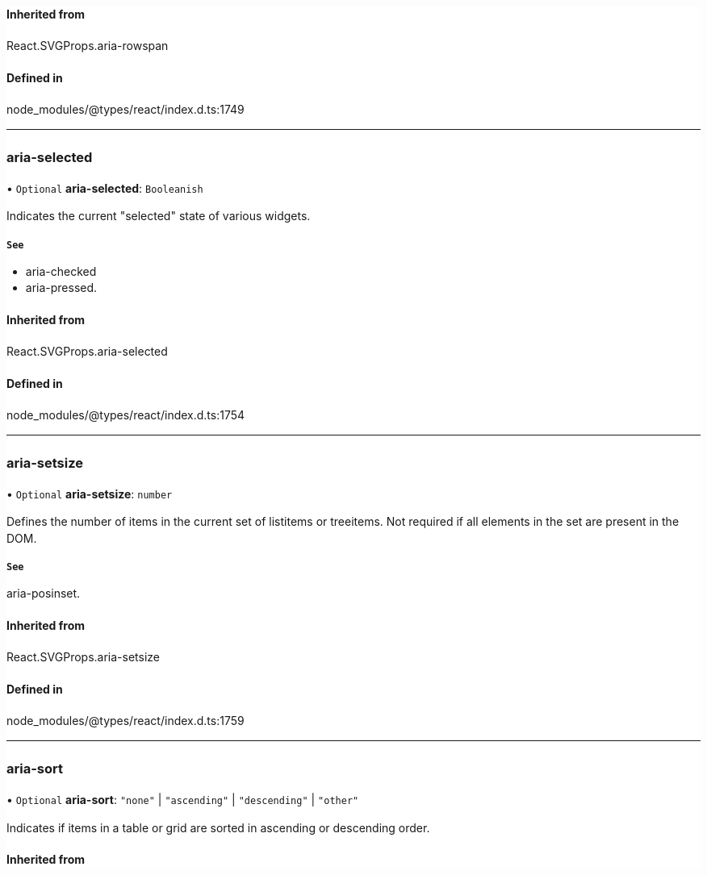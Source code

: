 #### Inherited from

React.SVGProps.aria-rowspan

#### Defined in

node_modules/@types/react/index.d.ts:1749

___

### aria-selected

• `Optional` **aria-selected**: `Booleanish`

Indicates the current "selected" state of various widgets.

**`See`**

 - aria-checked
 - aria-pressed.

#### Inherited from

React.SVGProps.aria-selected

#### Defined in

node_modules/@types/react/index.d.ts:1754

___

### aria-setsize

• `Optional` **aria-setsize**: `number`

Defines the number of items in the current set of listitems or treeitems. Not required if all elements in the set are present in the DOM.

**`See`**

aria-posinset.

#### Inherited from

React.SVGProps.aria-setsize

#### Defined in

node_modules/@types/react/index.d.ts:1759

___

### aria-sort

• `Optional` **aria-sort**: ``"none"`` \| ``"ascending"`` \| ``"descending"`` \| ``"other"``

Indicates if items in a table or grid are sorted in ascending or descending order.

#### Inherited from
